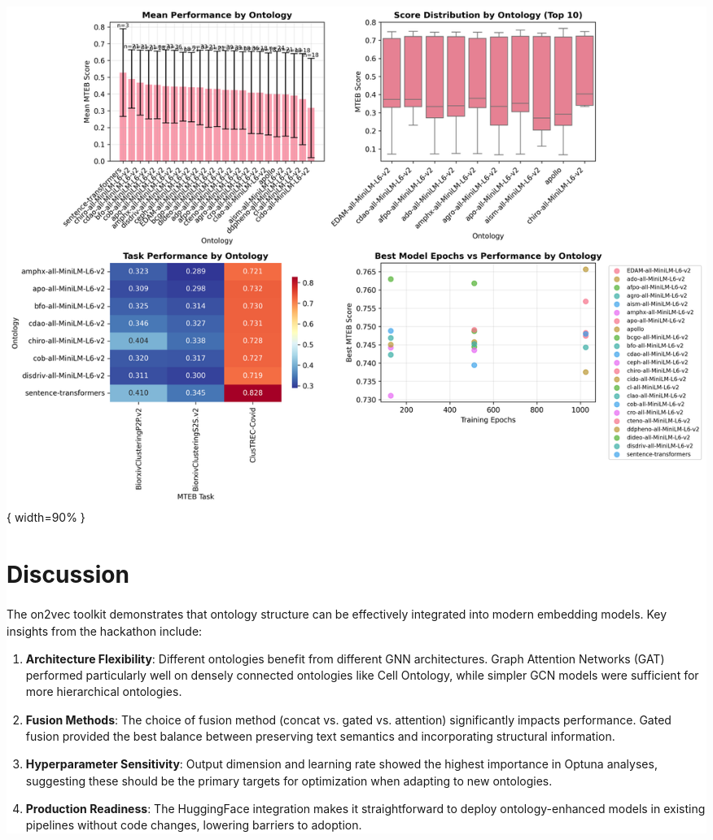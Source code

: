 ![Performance breakdown by source ontology showing domain-specific patterns](./figures/ontology_analysis.png){ width=90% }

# Discussion

The on2vec toolkit demonstrates that ontology structure can be effectively integrated into modern embedding models. Key insights from the hackathon include:

1. **Architecture Flexibility**: Different ontologies benefit from different GNN architectures. Graph Attention Networks (GAT) performed particularly well on densely connected ontologies like Cell Ontology, while simpler GCN models were sufficient for more hierarchical ontologies.

2. **Fusion Methods**: The choice of fusion method (concat vs. gated vs. attention) significantly impacts performance. Gated fusion provided the best balance between preserving text semantics and incorporating structural information.

3. **Hyperparameter Sensitivity**: Output dimension and learning rate showed the highest importance in Optuna analyses, suggesting these should be the primary targets for optimization when adapting to new ontologies.

4. **Production Readiness**: The HuggingFace integration makes it straightforward to deploy ontology-enhanced models in existing pipelines without code changes, lowering barriers to adoption.
